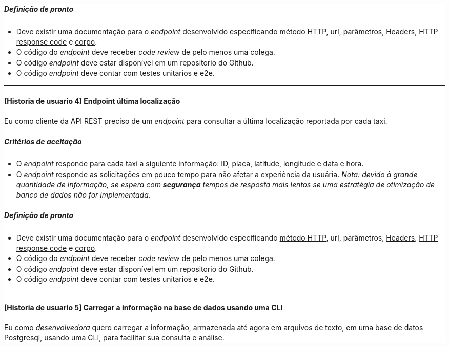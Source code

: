 ##### Definição de pronto

- Deve existir uma documentação para o _endpoint_ desenvolvido
especificando
[método HTTP](https://developer.mozilla.org/en-US/docs/Web/HTTP/Methods),
url, parâmetros,
[Headers](https://developer.mozilla.org/en-US/docs/Web/HTTP/Headers),
[HTTP response code](https://shorturl.at/bdegB) e
[corpo](https://developer.mozilla.org/en-US/docs/Web/HTTP/Messages).
- O código do _endpoint_ deve receber _code review_ de pelo
menos uma colega.
- O código _endpoint_ deve estar disponível em um repositorio do Github.
- O código _endpoint_ deve contar com testes unitarios e e2e.

***

#### [Historia de usuario 4] Endpoint última localização

Eu como cliente da API REST preciso de um _endpoint_ para
consultar a última localização reportada por cada taxi.

##### Critérios de aceitação

- O _endpoint_ responde para cada taxi a siguiente informação:
ID, placa, latitude, longitude e data e hora.
- O _endpoint_ responde as solicitações em pouco tempo para
não afetar a experiência da usuária. _Nota: devido
à grande quantidade de informação, se espera com **segurança** tempos de
resposta mais lentos se uma estratégia de otimização de banco de dados
não for implementada._

##### Definição de pronto

- Deve existir uma documentação para o _endpoint_ desenvolvido
especificando
[método HTTP](https://developer.mozilla.org/en-US/docs/Web/HTTP/Methods),
url, parâmetros,
[Headers](https://developer.mozilla.org/en-US/docs/Web/HTTP/Headers),
[HTTP response code](https://shorturl.at/bdegB)
e
[corpo](https://developer.mozilla.org/en-US/docs/Web/HTTP/Messages).
- O código do _endpoint_ deve receber _code review_ de pelo
menos uma colega.
- O código _endpoint_ deve estar disponível em um repositorio do Github.
- O código _endpoint_ deve contar com testes unitarios e e2e.

***

#### [Historia de usuario 5] Carregar a informação na base de dados usando uma CLI

Eu como _desenvolvedora_ quero carregar a informação, armazenada
até agora em arquivos de texto, em uma base de datos Postgresql, usando uma CLI,
para facilitar sua consulta e análise.
